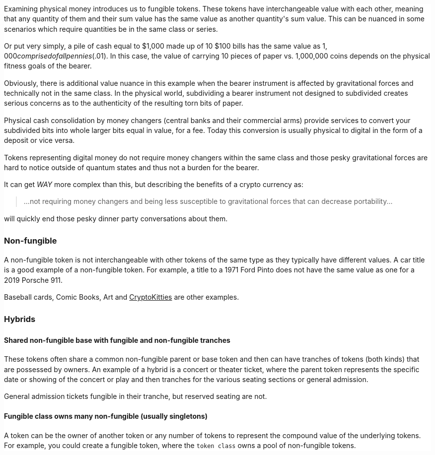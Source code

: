 Examining physical money introduces us to fungible tokens.  These tokens have interchangeable value with each other, meaning that any quantity of them and their sum value has the same value as another quantity's sum value. This can be nuanced in some scenarios which require quantities be in the same class or series.

Or put very simply, a pile of cash equal to $1,000 made up of 10 $100 bills has the same value as $1,000 comprised of all pennies ($.01).  In this case, the value of carrying 10 pieces of paper vs. 1,000,000 coins depends on the physical fitness goals of the bearer.

Obviously, there is additional value nuance in this example when the bearer instrument is affected by gravitational forces and technically not in the same class. In the physical world, subdividing a bearer instrument not designed to subdivided creates serious concerns as to the authenticity of the resulting torn bits of paper.

Physical cash consolidation by money changers (central banks and their commercial arms) provide services to convert your subdivided bits into whole larger bits equal in value, for a fee.  Today this conversion is usually physical to digital in the form of a deposit or vice versa.

Tokens representing digital money do not require money changers within the same class and those pesky gravitational forces are hard to notice outside of quantum states and thus not a burden for the bearer.

It can get *WAY* more complex than this, but describing the benefits of a crypto currency as:

 >...not requiring money changers and being less susceptible to gravitational forces that can decrease portability...

will quickly end those pesky dinner party conversations about them.

### Non-fungible

A non-fungible token is not interchangeable with other tokens of the same type as they typically have different values.  A car title is a good example of a non-fungible token. For example, a title to a 1971 Ford Pinto does not have the same value as one for a 2019 Porsche 911.  

Baseball cards, Comic Books, Art and [CryptoKitties](https://en.wikipedia.org/wiki/CryptoKitties) are other examples.

### Hybrids

#### Shared non-fungible base with fungible and non-fungible tranches

These tokens often share a common non-fungible parent or base token and then can have tranches of tokens (both kinds) that are possessed by owners. An example of a hybrid is a concert or theater ticket, where the parent token represents the specific date or showing of the concert or play and then tranches for the various seating sections or general admission.

General admission tickets fungible in their tranche, but reserved seating are not.

#### Fungible class owns many non-fungible (usually singletons)

A token can be the owner of another token or any number of tokens to represent the compound value of the underlying tokens. For example, you could create a fungible token, where the `token class` owns a pool of non-fungible tokens.
